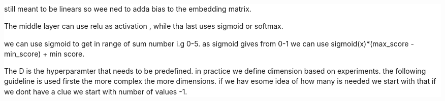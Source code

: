 still meant to be linears so wee ned to adda bias to the embedding matrix.

The middle layer can use relu as activation , while tha last uses sigmoid or softmax.
 
we can use sigmoid to get in range of sum number i.g 0-5. as sigmoid gives from 0-1 we can use sigmoid(x)*(max_score -min_score) + min score.

The D is the hyperparamter that needs to be predefined. in practice we define dimension based on experiments. the following guideline is used firste the more complex the more dimensions. if we hav esome idea of how many is needed we start with that if we dont have a clue we start with number of values -1.
